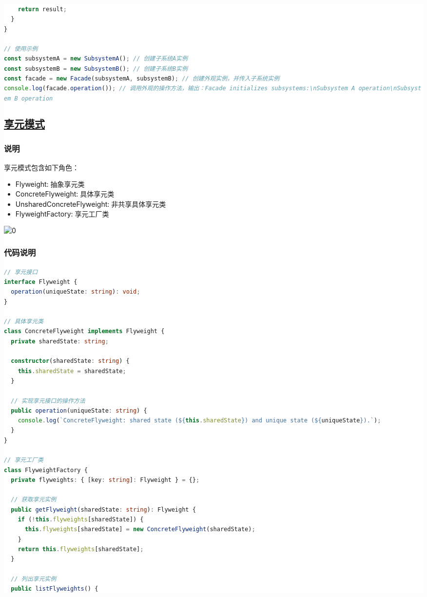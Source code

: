 ``` ts
    return result;
  }
}

// 使用示例
const subsystemA = new SubsystemA(); // 创建子系统A实例
const subsystemB = new SubsystemB(); // 创建子系统B实例
const facade = new Facade(subsystemA, subsystemB); // 创建外观实例，并传入子系统实例
console.log(facade.operation()); // 调用外观的操作方法，输出：Facade initializes subsystems:\nSubsystem A operation\nSubsystem B operation
```

## [享元模式](https://design-patterns.readthedocs.io/zh_CN/latest/structural_patterns/flyweight.html#id16)

### 说明

享元模式包含如下角色：

- Flyweight: 抽象享元类
- ConcreteFlyweight: 具体享元类
- UnsharedConcreteFlyweight: 非共享具体享元类
- FlyweightFactory: 享元工厂类

![0](https://github.com/XiaoCheng123/markdownImg/blob/master/dumi/%E8%AE%BE%E8%AE%A1%E6%A8%A1%E5%BC%8F/2-6.jpeg?raw=true)


### 代码说明

``` ts
// 享元接口
interface Flyweight {
  operation(uniqueState: string): void;
}

// 具体享元类
class ConcreteFlyweight implements Flyweight {
  private sharedState: string;

  constructor(sharedState: string) {
    this.sharedState = sharedState;
  }

  // 实现享元接口的操作方法
  public operation(uniqueState: string) {
    console.log(`ConcreteFlyweight: shared state (${this.sharedState}) and unique state (${uniqueState}).`);
  }
}

// 享元工厂类
class FlyweightFactory {
  private flyweights: { [key: string]: Flyweight } = {};

  // 获取享元实例
  public getFlyweight(sharedState: string): Flyweight {
    if (!this.flyweights[sharedState]) {
      this.flyweights[sharedState] = new ConcreteFlyweight(sharedState);
    }
    return this.flyweights[sharedState];
  }

  // 列出享元实例
  public listFlyweights() {
```